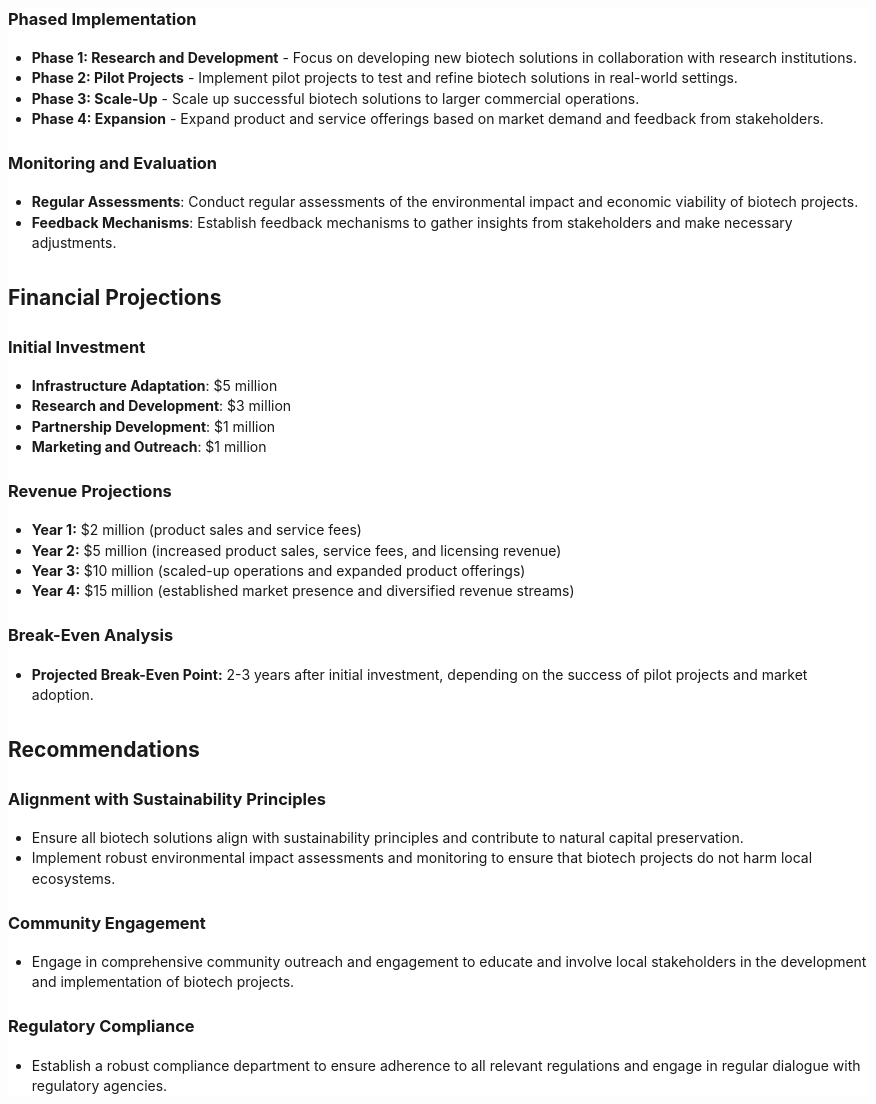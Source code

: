 ### Phased Implementation
- **Phase 1: Research and Development** - Focus on developing new biotech solutions in collaboration with research institutions.
- **Phase 2: Pilot Projects** - Implement pilot projects to test and refine biotech solutions in real-world settings.
- **Phase 3: Scale-Up** - Scale up successful biotech solutions to larger commercial operations.
- **Phase 4: Expansion** - Expand product and service offerings based on market demand and feedback from stakeholders.

### Monitoring and Evaluation
- **Regular Assessments**: Conduct regular assessments of the environmental impact and economic viability of biotech projects.
- **Feedback Mechanisms**: Establish feedback mechanisms to gather insights from stakeholders and make necessary adjustments.

## Financial Projections

### Initial Investment
- **Infrastructure Adaptation**: $5 million
- **Research and Development**: $3 million
- **Partnership Development**: $1 million
- **Marketing and Outreach**: $1 million

### Revenue Projections
- **Year 1:** $2 million (product sales and service fees)
- **Year 2:** $5 million (increased product sales, service fees, and licensing revenue)
- **Year 3:** $10 million (scaled-up operations and expanded product offerings)
- **Year 4:** $15 million (established market presence and diversified revenue streams)

### Break-Even Analysis
- **Projected Break-Even Point:** 2-3 years after initial investment, depending on the success of pilot projects and market adoption.

## Recommendations

### Alignment with Sustainability Principles
- Ensure all biotech solutions align with sustainability principles and contribute to natural capital preservation.
- Implement robust environmental impact assessments and monitoring to ensure that biotech projects do not harm local ecosystems.

### Community Engagement
- Engage in comprehensive community outreach and engagement to educate and involve local stakeholders in the development and implementation of biotech projects.

### Regulatory Compliance
- Establish a robust compliance department to ensure adherence to all relevant regulations and engage in regular dialogue with regulatory agencies.
